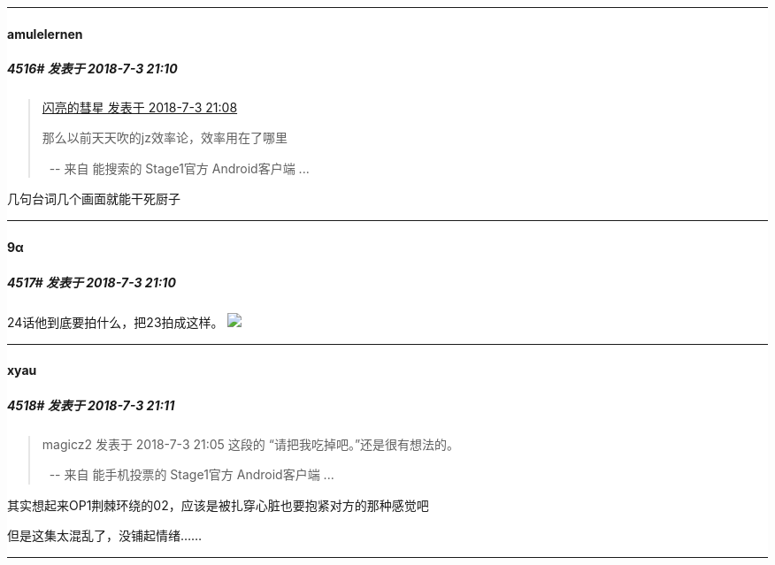 





*****

####  amulelernen  
##### 4516#       发表于 2018-7-3 21:10



<blockquote><a href="httphttps://bbs.saraba1st.com/2b/forum.php?mod=redirect&amp;goto=findpost&amp;pid=40206686&amp;ptid=1719892" target="_blank">闪亮的彗星 发表于 2018-7-3 21:08</a>

那么以前天天吹的jz效率论，效率用在了哪里


  -- 来自 能搜索的 Stage1官方 Android客户端 ...</blockquote>
几句台词几个画面就能干死厨子







*****

####  9α  
##### 4517#       发表于 2018-7-3 21:10




24话他到底要拍什么，把23拍成这样。
<img src="https://static.saraba1st.com/image/smiley/face2017/067.png" referrerpolicy="no-referrer">







*****

####  xyau  
##### 4518#       发表于 2018-7-3 21:11



<blockquote>magicz2 发表于 2018-7-3 21:05
这段的 “请把我吃掉吧。”还是很有想法的。


  -- 来自 能手机投票的 Stage1官方 Android客户端 ...</blockquote>
其实想起来OP1荆棘环绕的02，应该是被扎穿心脏也要抱紧对方的那种感觉吧

但是这集太混乱了，没铺起情绪……







*****
